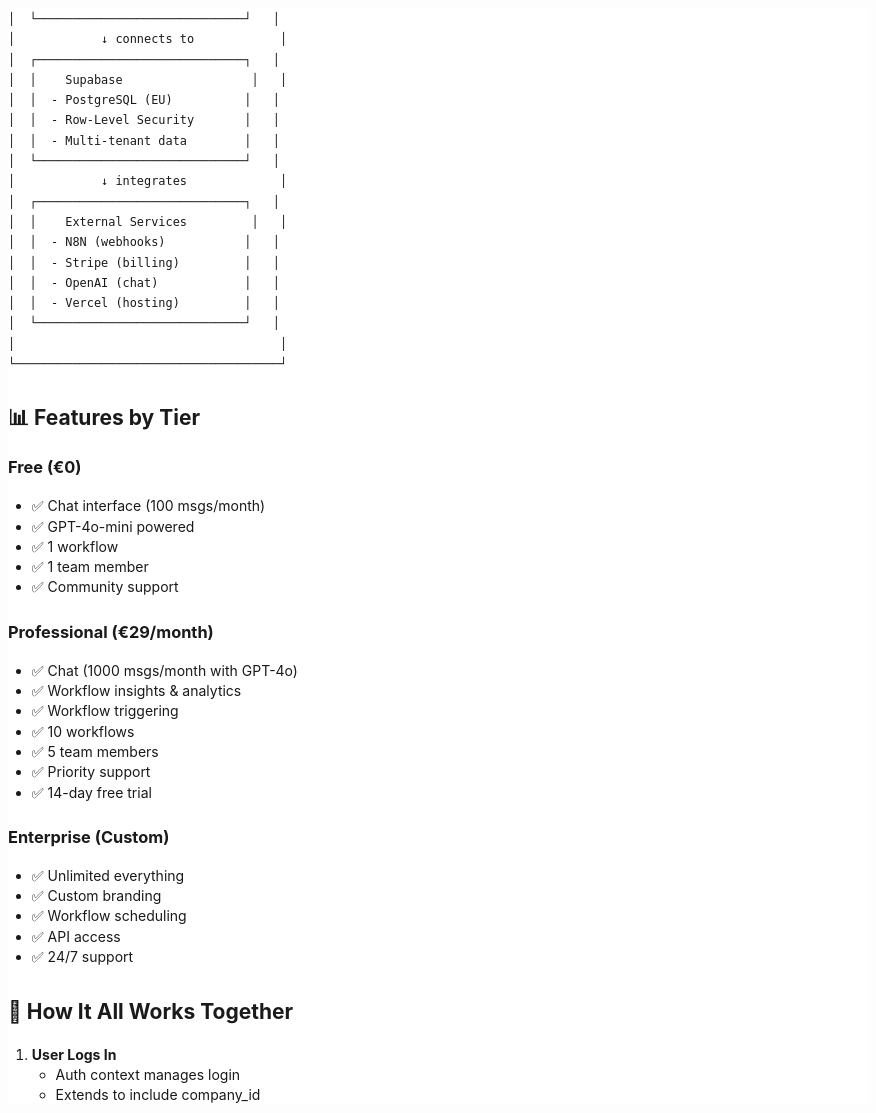 ```
│  └─────────────────────────────┘   │
│            ↓ connects to            │
│  ┌─────────────────────────────┐   │
│  │    Supabase                  │   │
│  │  - PostgreSQL (EU)          │   │
│  │  - Row-Level Security       │   │
│  │  - Multi-tenant data        │   │
│  └─────────────────────────────┘   │
│            ↓ integrates             │
│  ┌─────────────────────────────┐   │
│  │    External Services         │   │
│  │  - N8N (webhooks)           │   │
│  │  - Stripe (billing)         │   │
│  │  - OpenAI (chat)            │   │
│  │  - Vercel (hosting)         │   │
│  └─────────────────────────────┘   │
│                                     │
└─────────────────────────────────────┘
```

## 📊 Features by Tier

### Free (€0)
- ✅ Chat interface (100 msgs/month)
- ✅ GPT-4o-mini powered
- ✅ 1 workflow
- ✅ 1 team member
- ✅ Community support

### Professional (€29/month)
- ✅ Chat (1000 msgs/month with GPT-4o)
- ✅ Workflow insights & analytics
- ✅ Workflow triggering
- ✅ 10 workflows
- ✅ 5 team members
- ✅ Priority support
- ✅ 14-day free trial

### Enterprise (Custom)
- ✅ Unlimited everything
- ✅ Custom branding
- ✅ Workflow scheduling
- ✅ API access
- ✅ 24/7 support

## 🔄 How It All Works Together

1. **User Logs In**
   - Auth context manages login
   - Extends to include company_id

